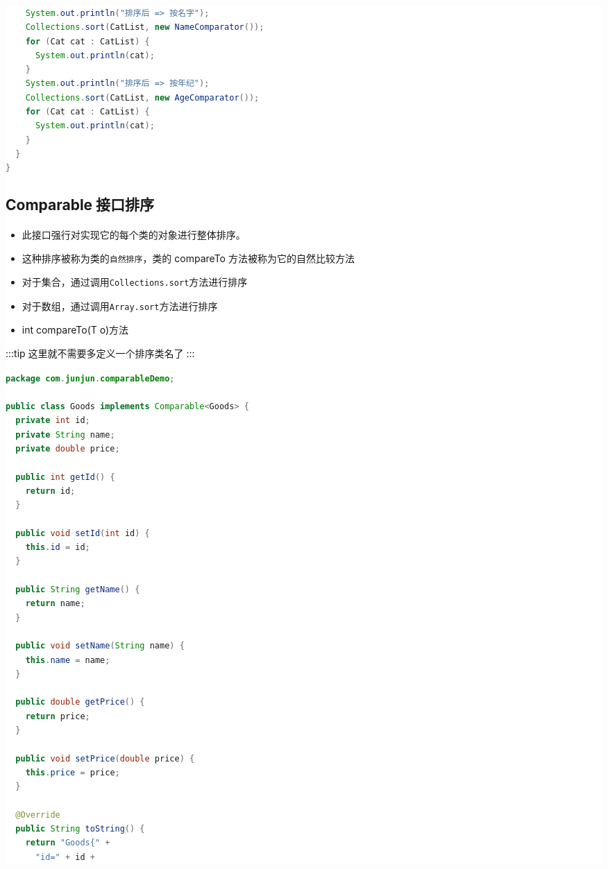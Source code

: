 ```java
    System.out.println("排序后 => 按名字");
    Collections.sort(CatList, new NameComparator());
    for (Cat cat : CatList) {
      System.out.println(cat);
    }
    System.out.println("排序后 => 按年纪");
    Collections.sort(CatList, new AgeComparator());
    for (Cat cat : CatList) {
      System.out.println(cat);
    }
  }
}
```

## Comparable 接口排序

- 此接口强行对实现它的每个类的对象进行整体排序。

- 这种排序被称为类的`自然排序`，类的 compareTo 方法被称为它的自然比较方法

- 对于集合，通过调用`Collections.sort`方法进行排序

- 对于数组，通过调用`Array.sort`方法进行排序

- int compareTo(T o)方法

:::tip
这里就不需要多定义一个排序类名了
:::

```java
package com.junjun.comparableDemo;

public class Goods implements Comparable<Goods> {
  private int id;
  private String name;
  private double price;

  public int getId() {
    return id;
  }

  public void setId(int id) {
    this.id = id;
  }

  public String getName() {
    return name;
  }

  public void setName(String name) {
    this.name = name;
  }

  public double getPrice() {
    return price;
  }

  public void setPrice(double price) {
    this.price = price;
  }

  @Override
  public String toString() {
    return "Goods{" +
      "id=" + id +
```